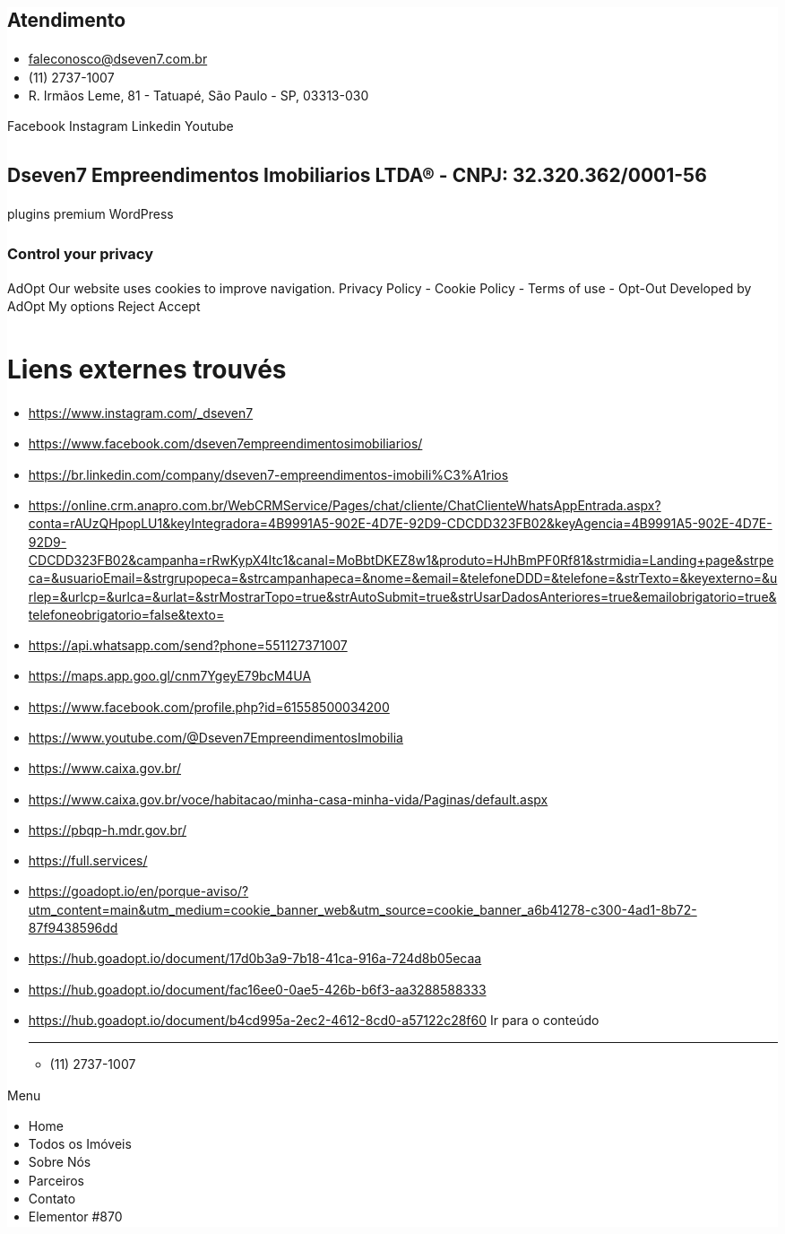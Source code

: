 
## Atendimento
  * faleconosco@dseven7.com.br
  * (11) 2737-1007
  * R. Irmãos Leme, 81 - Tatuapé, São Paulo - SP, 03313-030


Facebook Instagram Linkedin Youtube
## Dseven7 Empreendimentos Imobiliarios LTDA® - CNPJ: 32.320.362/0001-56
plugins premium WordPress
### Control your privacy
AdOpt
Our website uses cookies to improve navigation. Privacy Policy - Cookie Policy - Terms of use - Opt-Out Developed by AdOpt
My options Reject Accept


# Liens externes trouvés
- https://www.instagram.com/_dseven7
- https://www.facebook.com/dseven7empreendimentosimobiliarios/
- https://br.linkedin.com/company/dseven7-empreendimentos-imobili%C3%A1rios
- https://online.crm.anapro.com.br/WebCRMService/Pages/chat/cliente/ChatClienteWhatsAppEntrada.aspx?conta=rAUzQHpopLU1&keyIntegradora=4B9991A5-902E-4D7E-92D9-CDCDD323FB02&keyAgencia=4B9991A5-902E-4D7E-92D9-CDCDD323FB02&campanha=rRwKypX4Itc1&canal=MoBbtDKEZ8w1&produto=HJhBmPF0Rf81&strmidia=Landing+page&strpeca=&usuarioEmail=&strgrupopeca=&strcampanhapeca=&nome=&email=&telefoneDDD=&telefone=&strTexto=&keyexterno=&urlep=&urlcp=&urlca=&urlat=&strMostrarTopo=true&strAutoSubmit=true&strUsarDadosAnteriores=true&emailobrigatorio=true&telefoneobrigatorio=false&texto=
- https://api.whatsapp.com/send?phone=551127371007
- https://maps.app.goo.gl/cnm7YgeyE79bcM4UA
- https://www.facebook.com/profile.php?id=61558500034200
- https://www.youtube.com/@Dseven7EmpreendimentosImobilia
- https://www.caixa.gov.br/
- https://www.caixa.gov.br/voce/habitacao/minha-casa-minha-vida/Paginas/default.aspx
- https://pbqp-h.mdr.gov.br/
- https://full.services/
- https://goadopt.io/en/porque-aviso/?utm_content=main&utm_medium=cookie_banner_web&utm_source=cookie_banner_a6b41278-c300-4ad1-8b72-87f9438596dd
- https://hub.goadopt.io/document/17d0b3a9-7b18-41ca-916a-724d8b05ecaa
- https://hub.goadopt.io/document/fac16ee0-0ae5-426b-b6f3-aa3288588333
- https://hub.goadopt.io/document/b4cd995a-2ec2-4612-8cd0-a57122c28f60
Ir para o conteúdo
  *   *   * 

  * (11) 2737-1007


Menu
  * Home
  * Todos os Imóveis
  * Sobre Nós
  * Parceiros
  * Contato
  * Elementor #870
